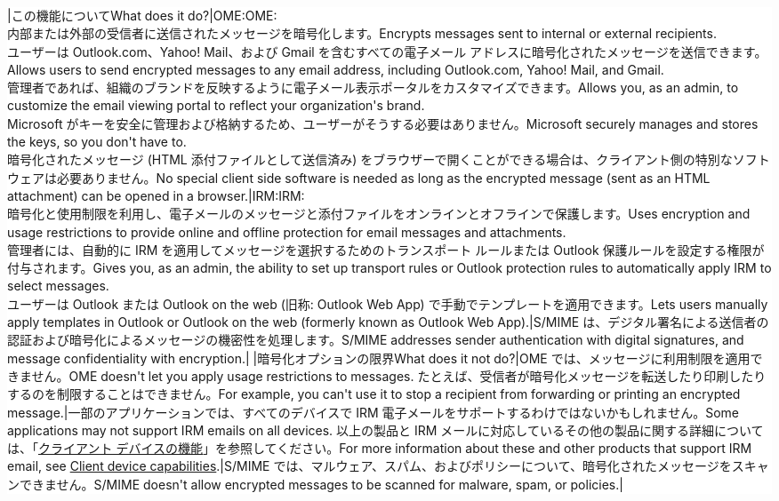 |<span data-ttu-id="f60c0-147">この機能について</span><span class="sxs-lookup"><span data-stu-id="f60c0-147">What does it do?</span></span>|<span data-ttu-id="f60c0-148">OME:</span><span class="sxs-lookup"><span data-stu-id="f60c0-148">OME:</span></span> <br/> <span data-ttu-id="f60c0-149">内部または外部の受信者に送信されたメッセージを暗号化します。</span><span class="sxs-lookup"><span data-stu-id="f60c0-149">Encrypts messages sent to internal or external recipients.</span></span> <br/>  <span data-ttu-id="f60c0-p109">ユーザーは Outlook.com、Yahoo! Mail、および Gmail を含むすべての電子メール アドレスに暗号化されたメッセージを送信できます。</span><span class="sxs-lookup"><span data-stu-id="f60c0-p109">Allows users to send encrypted messages to any email address, including Outlook.com, Yahoo! Mail, and Gmail.</span></span> <br/>  <span data-ttu-id="f60c0-152">管理者であれば、組織のブランドを反映するように電子メール表示ポータルをカスタマイズできます。</span><span class="sxs-lookup"><span data-stu-id="f60c0-152">Allows you, as an admin, to customize the email viewing portal to reflect your organization's brand.</span></span> <br/> <span data-ttu-id="f60c0-153">Microsoft がキーを安全に管理および格納するため、ユーザーがそうする必要はありません。</span><span class="sxs-lookup"><span data-stu-id="f60c0-153">Microsoft securely manages and stores the keys, so you don't have to.</span></span> <br/> <span data-ttu-id="f60c0-154">暗号化されたメッセージ (HTML 添付ファイルとして送信済み) をブラウザーで開くことができる場合は、クライアント側の特別なソフトウェアは必要ありません。</span><span class="sxs-lookup"><span data-stu-id="f60c0-154">No special client side software is needed as long as the encrypted message (sent as an HTML attachment) can be opened in a browser.</span></span>|<span data-ttu-id="f60c0-155">IRM:</span><span class="sxs-lookup"><span data-stu-id="f60c0-155">IRM:</span></span> <br/> <span data-ttu-id="f60c0-156">暗号化と使用制限を利用し、電子メールのメッセージと添付ファイルをオンラインとオフラインで保護します。</span><span class="sxs-lookup"><span data-stu-id="f60c0-156">Uses encryption and usage restrictions to provide online and offline protection for email messages and attachments.</span></span> <br/> <span data-ttu-id="f60c0-157">管理者には、自動的に IRM を適用してメッセージを選択するためのトランスポート ルールまたは Outlook 保護ルールを設定する権限が付与されます。</span><span class="sxs-lookup"><span data-stu-id="f60c0-157">Gives you, as an admin, the ability to set up transport rules or Outlook protection rules to automatically apply IRM to select messages.</span></span> <br/> <span data-ttu-id="f60c0-158">ユーザーは Outlook または Outlook on the web (旧称: Outlook Web App) で手動でテンプレートを適用できます。</span><span class="sxs-lookup"><span data-stu-id="f60c0-158">Lets users manually apply templates in Outlook or Outlook on the web (formerly known as Outlook Web App).</span></span>|<span data-ttu-id="f60c0-159">S/MIME は、デジタル署名による送信者の認証および暗号化によるメッセージの機密性を処理します。</span><span class="sxs-lookup"><span data-stu-id="f60c0-159">S/MIME addresses sender authentication with digital signatures, and message confidentiality with encryption.</span></span>|
|<span data-ttu-id="f60c0-160">暗号化オプションの限界</span><span class="sxs-lookup"><span data-stu-id="f60c0-160">What does it not do?</span></span>|<span data-ttu-id="f60c0-161">OME では、メッセージに利用制限を適用できません。</span><span class="sxs-lookup"><span data-stu-id="f60c0-161">OME doesn't let you apply usage restrictions to messages.</span></span> <span data-ttu-id="f60c0-162">たとえば、受信者が暗号化メッセージを転送したり印刷したりするのを制限することはできません。</span><span class="sxs-lookup"><span data-stu-id="f60c0-162">For example, you can't use it to stop a recipient from forwarding or printing an encrypted message.</span></span>|<span data-ttu-id="f60c0-163">一部のアプリケーションでは、すべてのデバイスで IRM 電子メールをサポートするわけではないかもしれません。</span><span class="sxs-lookup"><span data-stu-id="f60c0-163">Some applications may not support IRM emails on all devices.</span></span> <span data-ttu-id="f60c0-164">以上の製品と IRM メールに対応しているその他の製品に関する詳細については、「[クライアント デバイスの機能](https://technet.microsoft.com/library/dn655136.aspx#BKMK_ClientCapabilities)」を参照してください。</span><span class="sxs-lookup"><span data-stu-id="f60c0-164">For more information about these and other products that support IRM email, see [Client device capabilities](https://technet.microsoft.com/library/dn655136.aspx#BKMK_ClientCapabilities).</span></span>|<span data-ttu-id="f60c0-165">S/MIME では、マルウェア、スパム、およびポリシーについて、暗号化されたメッセージをスキャンできません。</span><span class="sxs-lookup"><span data-stu-id="f60c0-165">S/MIME doesn't allow encrypted messages to be scanned for malware, spam, or policies.</span></span>|